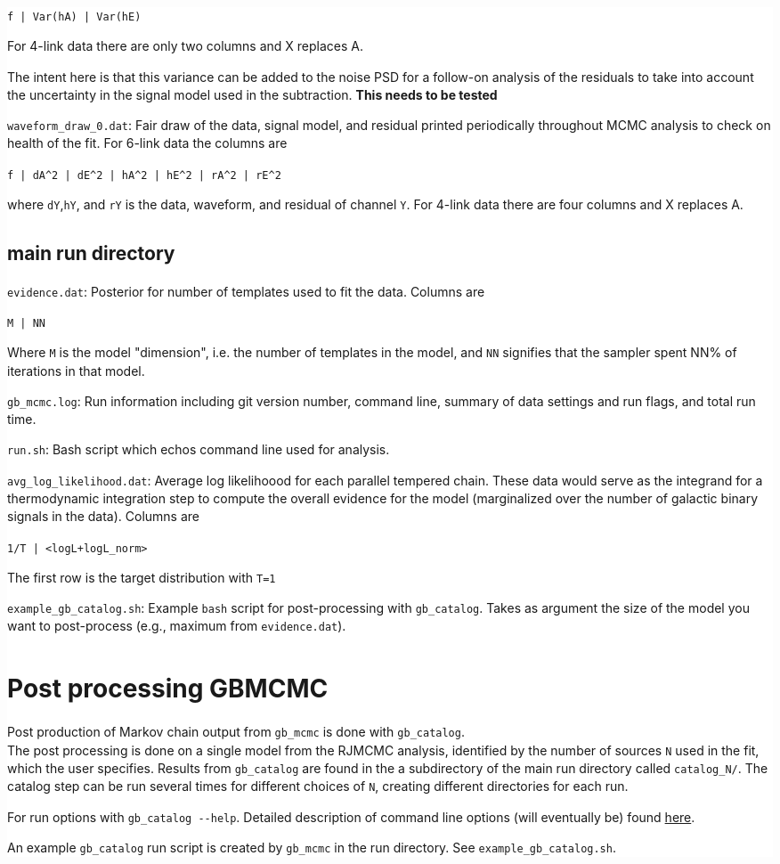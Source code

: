     f | Var(hA) | Var(hE)
    
For 4-link data there are only two columns and X replaces A. 

The intent here is that this variance can be added to the noise PSD for a follow-on analysis of the residuals to take into account the uncertainty in the signal model used in the subtraction. **This needs to be tested**

`waveform_draw_0.dat`: Fair draw of the data, signal model, and residual printed periodically throughout MCMC analysis to check on health of the fit. For 6-link data the columns are 

    f | dA^2 | dE^2 | hA^2 | hE^2 | rA^2 | rE^2
    
where `dY`,`hY`, and `rY` is the data, waveform, and residual of channel `Y`. 
For 4-link data there are four columns and X replaces A.

<a name="run"></a>
## main run directory
`evidence.dat`: Posterior for number of templates used to fit the data. Columns are

    M | NN
    
Where `M` is the model "dimension", i.e. the number of templates in the model, and `NN` signifies that the sampler spent NN% of iterations in that model.

`gb_mcmc.log`: Run information including git version number, command line, summary of data settings and run flags, and  total run time.

`run.sh`: Bash script which echos command line used for analysis.

`avg_log_likelihood.dat`:  Average log likelihoood for each parallel tempered chain. These data would serve as the integrand for a thermodynamic integration step to compute the overall evidence for the model (marginalized over the number of galactic binary signals in the data). Columns are

    1/T | <logL+logL_norm>

The first row is the target distribution with `T=1`

`example_gb_catalog.sh`: Example `bash` script for post-processing with `gb_catalog`. Takes as argument the size of the model you want to post-process (e.g., maximum from `evidence.dat`).
<a name="post"></a>
# Post processing GBMCMC

Post production of Markov chain output from `gb_mcmc` is done with `gb_catalog`.  
The post processing is done on a single model from the RJMCMC analysis, identified by the number of sources `N` used in the fit, which the user specifies.
Results from `gb_catalog` are found in the a subdirectory of the main run directory called `catalog_N/`.  The catalog step can be run several times for different choices of `N`, creating different directories for each run.

For run options with `gb_catalog --help`.  Detailed description of command line options (will eventually be) found [here](doc/running.md).

An example `gb_catalog` run script is created by `gb_mcmc` in the run directory.  See `example_gb_catalog.sh`.
